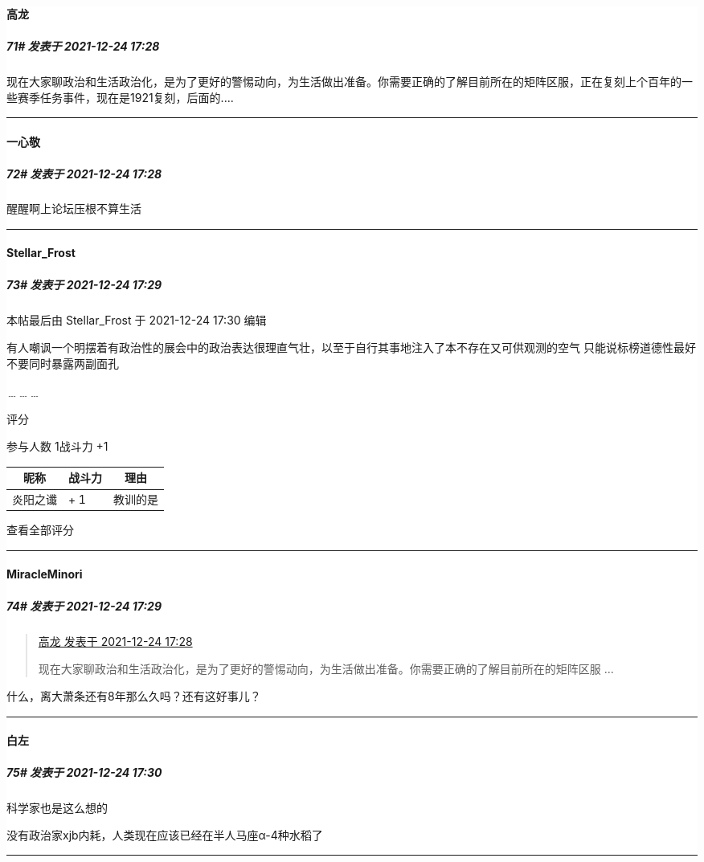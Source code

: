 ####  高龙  
##### 71#       发表于 2021-12-24 17:28

现在大家聊政治和生活政治化，是为了更好的警惕动向，为生活做出准备。你需要正确的了解目前所在的矩阵区服，正在复刻上个百年的一些赛季任务事件，现在是1921复刻，后面的....

*****

####  一心敬  
##### 72#       发表于 2021-12-24 17:28

醒醒啊上论坛压根不算生活

*****

####  Stellar_Frost  
##### 73#       发表于 2021-12-24 17:29

 本帖最后由 Stellar_Frost 于 2021-12-24 17:30 编辑 

有人嘲讽一个明摆着有政治性的展会中的政治表达很理直气壮，以至于自行其事地注入了本不存在又可供观测的空气
只能说标榜道德性最好不要同时暴露两副面孔

﹍﹍﹍

评分

 参与人数 1战斗力 +1

|昵称|战斗力|理由|
|----|---|---|
| 炎阳之谶| + 1|教训的是|

查看全部评分

*****

####  MiracleMinori  
##### 74#       发表于 2021-12-24 17:29

<blockquote><a href="httphttps://bbs.saraba1st.com/2b/forum.php?mod=redirect&amp;goto=findpost&amp;pid=54031268&amp;ptid=2043846" target="_blank">高龙 发表于 2021-12-24 17:28</a>

现在大家聊政治和生活政治化，是为了更好的警惕动向，为生活做出准备。你需要正确的了解目前所在的矩阵区服 ...</blockquote>
什么，离大萧条还有8年那么久吗？还有这好事儿？

*****

####  白左  
##### 75#       发表于 2021-12-24 17:30

科学家也是这么想的

没有政治家xjb内耗，人类现在应该已经在半人马座α-4种水稻了

*****
